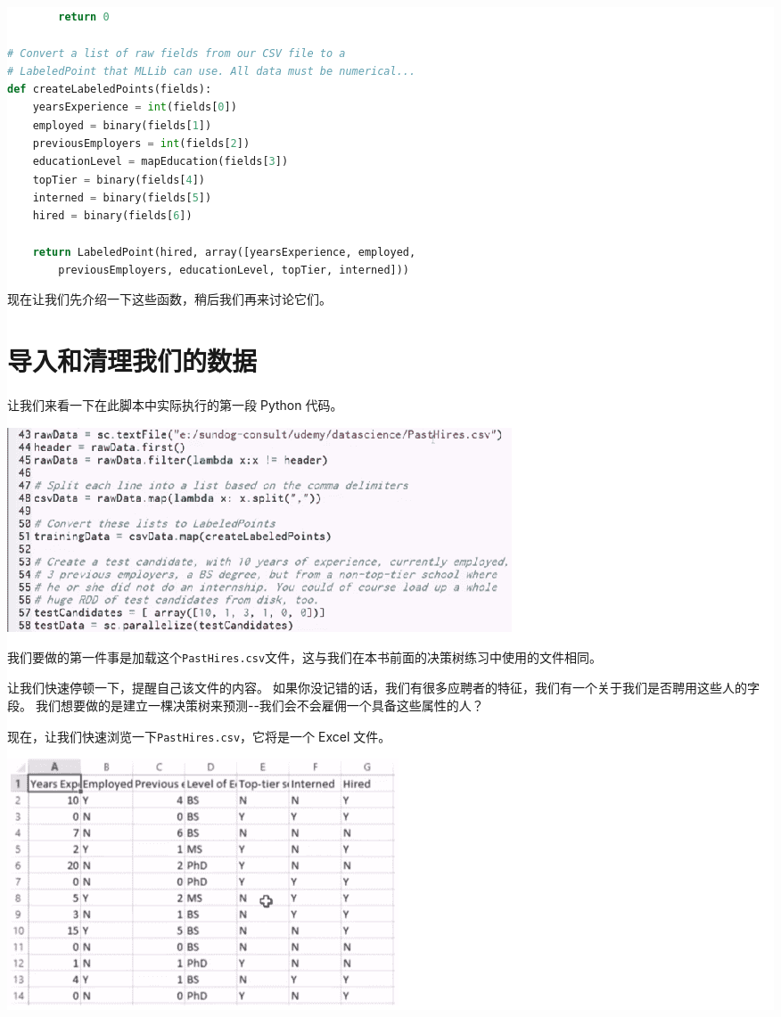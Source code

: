 ```py
        return 0 

# Convert a list of raw fields from our CSV file to a 
# LabeledPoint that MLLib can use. All data must be numerical... 
def createLabeledPoints(fields): 
    yearsExperience = int(fields[0]) 
    employed = binary(fields[1]) 
    previousEmployers = int(fields[2]) 
    educationLevel = mapEducation(fields[3]) 
    topTier = binary(fields[4]) 
    interned = binary(fields[5]) 
    hired = binary(fields[6]) 

    return LabeledPoint(hired, array([yearsExperience, employed, 
        previousEmployers, educationLevel, topTier, interned])) 

```

现在让我们先介绍一下这些函数，稍后我们再来讨论它们。

# 导入和清理我们的数据

让我们来看一下在此脚本中实际执行的第一段 Python 代码。

![](img/ba509b70-e811-4149-b770-49de93e80b5b.png)

我们要做的第一件事是加载这个`PastHires.csv`文件，这与我们在本书前面的决策树练习中使用的文件相同。

让我们快速停顿一下，提醒自己该文件的内容。 如果你没记错的话，我们有很多应聘者的特征，我们有一个关于我们是否聘用这些人的字段。 我们想要做的是建立一棵决策树来预测--我们会不会雇佣一个具备这些属性的人？

现在，让我们快速浏览一下`PastHires.csv`，它将是一个 Excel 文件。

![](img/26da7937-34a5-4c2b-9f83-e42cb12a44ab.png)

